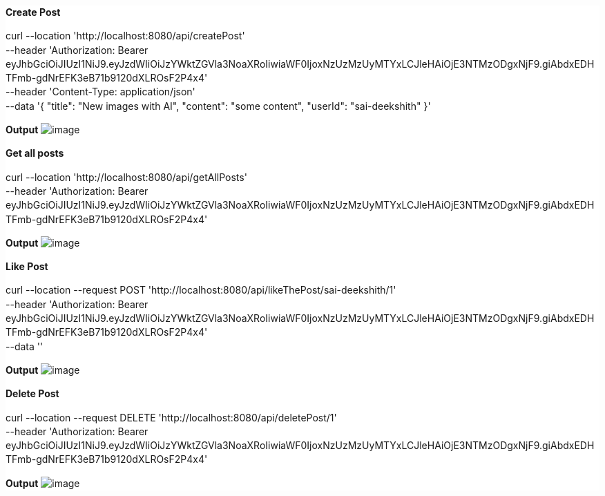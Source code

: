 **Create Post**

curl --location 'http://localhost:8080/api/createPost' \
--header 'Authorization: Bearer eyJhbGciOiJIUzI1NiJ9.eyJzdWIiOiJzYWktZGVla3NoaXRoIiwiaWF0IjoxNzUzMzUyMTYxLCJleHAiOjE3NTMzODgxNjF9.giAbdxEDHTFmb-gdNrEFK3eB71b9120dXLROsF2P4x4' \
--header 'Content-Type: application/json' \
--data '{
    "title": "New images with AI",
    "content": "some content",
    "userId": "sai-deekshith"
}'

**Output**
<img width="1385" height="628" alt="image" src="https://github.com/user-attachments/assets/424db661-f10e-40c3-9cbe-da2e6dda5238" />

**Get all posts**

curl --location 'http://localhost:8080/api/getAllPosts' \
--header 'Authorization: Bearer eyJhbGciOiJIUzI1NiJ9.eyJzdWIiOiJzYWktZGVla3NoaXRoIiwiaWF0IjoxNzUzMzUyMTYxLCJleHAiOjE3NTMzODgxNjF9.giAbdxEDHTFmb-gdNrEFK3eB71b9120dXLROsF2P4x4'

**Output**
<img width="1372" height="673" alt="image" src="https://github.com/user-attachments/assets/5102160e-0eea-49b9-804d-aedb34ffb117" />

**Like Post**

curl --location --request POST 'http://localhost:8080/api/likeThePost/sai-deekshith/1' \
--header 'Authorization: Bearer eyJhbGciOiJIUzI1NiJ9.eyJzdWIiOiJzYWktZGVla3NoaXRoIiwiaWF0IjoxNzUzMzUyMTYxLCJleHAiOjE3NTMzODgxNjF9.giAbdxEDHTFmb-gdNrEFK3eB71b9120dXLROsF2P4x4' \
--data ''

**Output**
<img width="1366" height="602" alt="image" src="https://github.com/user-attachments/assets/b7785277-277a-4d42-ab10-2c887d8b0472" />

**Delete Post**

curl --location --request DELETE 'http://localhost:8080/api/deletePost/1' \
--header 'Authorization: Bearer eyJhbGciOiJIUzI1NiJ9.eyJzdWIiOiJzYWktZGVla3NoaXRoIiwiaWF0IjoxNzUzMzUyMTYxLCJleHAiOjE3NTMzODgxNjF9.giAbdxEDHTFmb-gdNrEFK3eB71b9120dXLROsF2P4x4'

**Output**
<img width="1372" height="550" alt="image" src="https://github.com/user-attachments/assets/b3cfd720-29bc-4449-ab28-f3afb1c0e0ab" />

